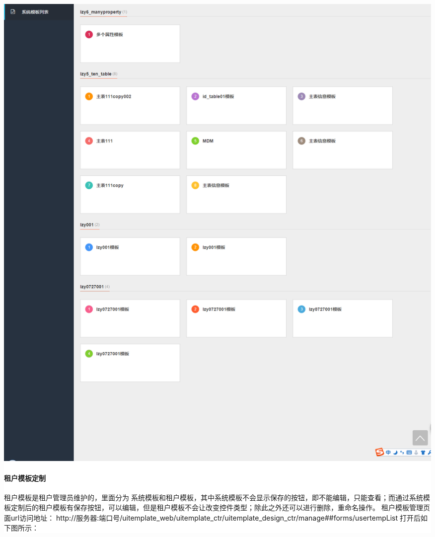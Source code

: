 ![Alt text](./images/systemp.png)

#### 租户模板定制 ####

租户模板是租户管理员维护的，里面分为 系统模板和租户模板，其中系统模板不会显示保存的按钮，即不能编辑，只能查看；而通过系统模板定制后的租户模板有保存按钮，可以编辑，但是租户模板不会让改变控件类型；除此之外还可以进行删除，重命名操作。
租户模板管理页面url访问地址：
http://服务器:端口号/uitemplate_web/uitemplate_ctr/uitemplate_design_ctr/manage##forms/usertempList
打开后如下图所示：